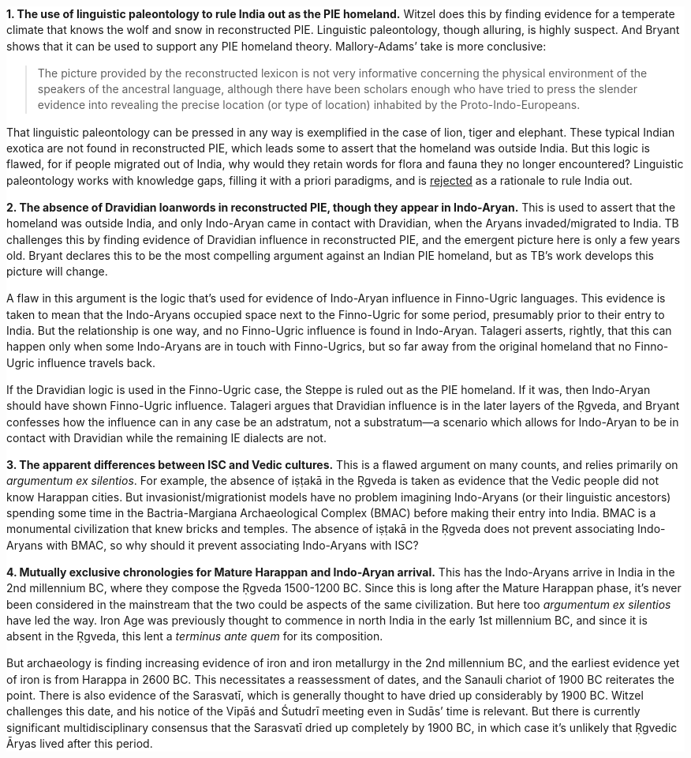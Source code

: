 **1. The use of linguistic paleontology to rule India out as the PIE homeland.** Witzel does this by finding evidence for a temperate climate that knows the wolf and snow in reconstructed PIE. Linguistic paleontology, though alluring, is highly suspect. And Bryant shows that it can be used to support any PIE homeland theory. Mallory-Adams’ take is more conclusive:

>The picture provided by the reconstructed lexicon is not very informative concerning the physical environment of the speakers of the ancestral language, although there have been scholars enough who have tried to press the slender evidence into revealing the precise location (or type of location) inhabited by the Proto-Indo-Europeans.

That linguistic paleontology can be pressed in any way is exemplified in the case of lion, tiger and elephant. These typical Indian exotica are not found in reconstructed PIE, which leads some to assert that the homeland was outside India. But this logic is flawed, for if people migrated out of India, why would they retain words for flora and fauna they no longer encountered? Linguistic paleontology works with knowledge gaps, filling it with a priori paradigms, and is <span style="text-decoration:underline;">rejected</span> as a rationale to rule India out. 

**2. The absence of Dravidian loanwords in reconstructed PIE, though they appear in Indo-Aryan.** This is used to assert that the homeland was outside India, and only Indo-Aryan came in contact with Dravidian, when the Aryans invaded/migrated to India. TB challenges this by finding evidence of Dravidian influence in reconstructed PIE, and the emergent picture here is only a few years old. Bryant declares this to be the most compelling argument against an Indian PIE homeland, but as TB’s work develops this picture will change. 

A flaw in this argument is the logic that’s used for evidence of Indo-Aryan influence in Finno-Ugric languages. This evidence is taken to mean that the Indo-Aryans occupied space next to the Finno-Ugric for some period, presumably prior to their entry to India. But the relationship is one way, and no Finno-Ugric influence is found in Indo-Aryan. Talageri asserts, rightly, that this can happen only when some Indo-Aryans are in touch with Finno-Ugrics, but so far away from the original homeland that no Finno-Ugric influence travels back. 

If the Dravidian logic is used in the Finno-Ugric case, the Steppe is ruled out as the PIE homeland. If it was, then Indo-Aryan should have shown Finno-Ugric influence. Talageri argues that Dravidian influence is in the later layers of the Ṛgveda, and Bryant confesses how the influence can in any case be an adstratum, not a substratum—a scenario which allows for Indo-Aryan to be in contact with Dravidian while the remaining IE dialects are not.

**3. The apparent differences between ISC and Vedic cultures.** This is a flawed argument on many counts, and relies primarily on _argumentum ex silentios_. For example, the absence of iṣṭakā in the Ṛgveda is taken as evidence that the Vedic people did not know Harappan cities. But invasionist/migrationist models have no problem imagining Indo-Aryans (or their linguistic ancestors) spending some time in the Bactria-Margiana Archaeological Complex (BMAC) before making their entry into India. BMAC is a monumental civilization that knew bricks and temples. The absence of iṣṭakā in the Ṛgveda does not prevent associating Indo-Aryans with BMAC, so why should it prevent associating Indo-Aryans with ISC?

**4. Mutually exclusive chronologies for Mature Harappan and Indo-Aryan arrival.** This has the Indo-Aryans arrive in India in the 2nd millennium BC, where they compose the Ṛgveda 1500-1200 BC. Since this is long after the Mature Harappan phase, it’s never been considered in the mainstream that the two could be aspects of the same civilization. But here too _argumentum ex silentios_ have led the way. Iron Age was previously thought to commence in north India in the early 1st millennium BC, and since it is absent in the Ṛgveda, this lent a _terminus ante quem_ for its composition. 

But archaeology is finding increasing evidence of iron and iron metallurgy in the 2nd millennium BC, and the earliest evidence yet of iron is from Harappa in 2600 BC. This necessitates a reassessment of dates, and the Sanauli chariot of 1900 BC reiterates the point. There is also evidence of the Sarasvatī, which is generally thought to have dried up considerably by 1900 BC. Witzel challenges this date, and his notice of the Vipāś and Śutudrī meeting even in Sudās’ time is relevant. But there is currently significant multidisciplinary consensus that the Sarasvatī dried up completely by 1900 BC, in which case it’s unlikely that Ṛgvedic Āryas lived after this period.
